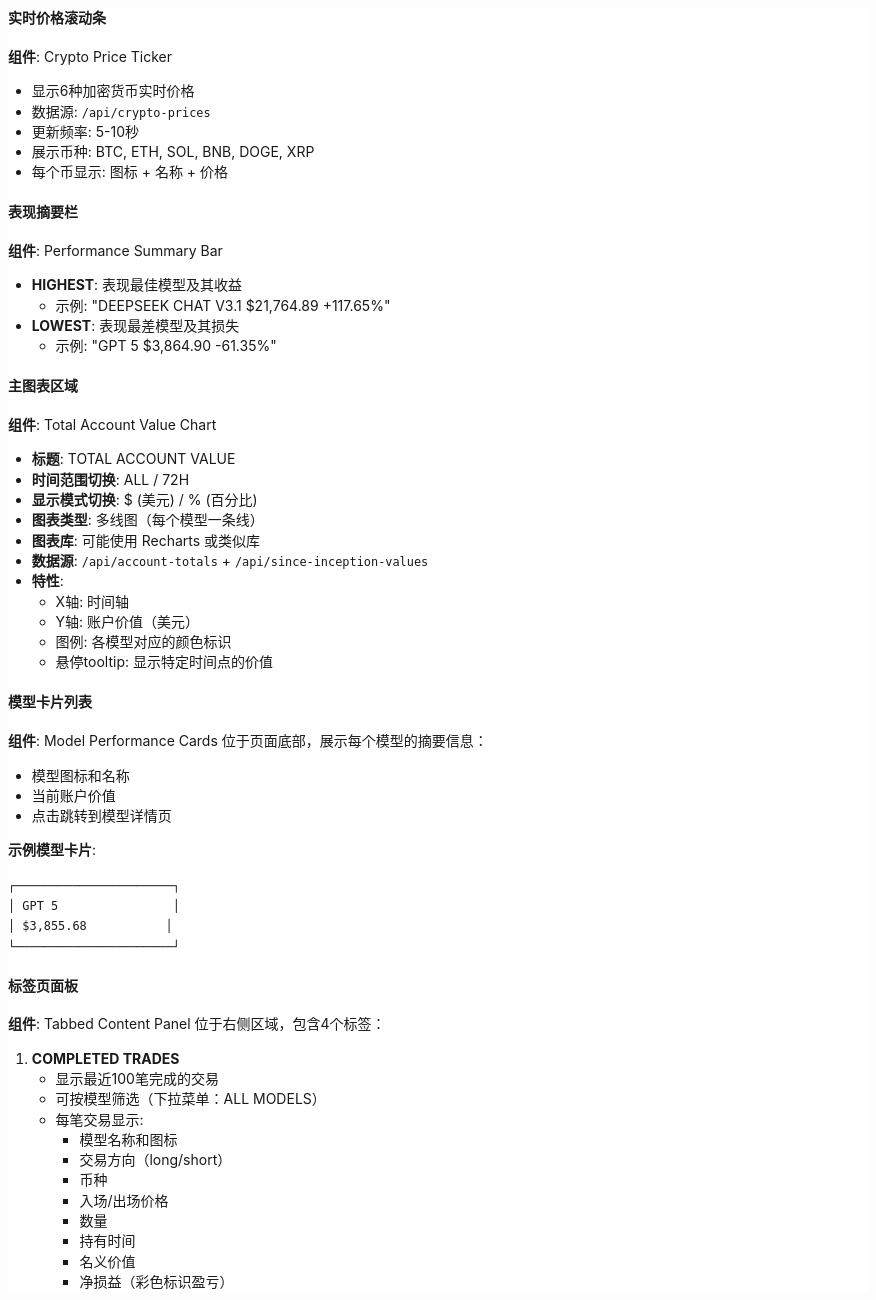 #### 实时价格滚动条
**组件**: Crypto Price Ticker
- 显示6种加密货币实时价格
- 数据源: `/api/crypto-prices`
- 更新频率: 5-10秒
- 展示币种: BTC, ETH, SOL, BNB, DOGE, XRP
- 每个币显示: 图标 + 名称 + 价格

#### 表现摘要栏
**组件**: Performance Summary Bar
- **HIGHEST**: 表现最佳模型及其收益
  - 示例: "DEEPSEEK CHAT V3.1 $21,764.89 +117.65%"
- **LOWEST**: 表现最差模型及其损失
  - 示例: "GPT 5 $3,864.90 -61.35%"

#### 主图表区域
**组件**: Total Account Value Chart
- **标题**: TOTAL ACCOUNT VALUE
- **时间范围切换**: ALL / 72H
- **显示模式切换**: $ (美元) / % (百分比)
- **图表类型**: 多线图（每个模型一条线）
- **图表库**: 可能使用 Recharts 或类似库
- **数据源**: `/api/account-totals` + `/api/since-inception-values`
- **特性**:
  - X轴: 时间轴
  - Y轴: 账户价值（美元）
  - 图例: 各模型对应的颜色标识
  - 悬停tooltip: 显示特定时间点的价值

#### 模型卡片列表
**组件**: Model Performance Cards
位于页面底部，展示每个模型的摘要信息：
- 模型图标和名称
- 当前账户价值
- 点击跳转到模型详情页

**示例模型卡片**:
```
┌──────────────────────┐
│ GPT 5                │
│ $3,855.68           │
└──────────────────────┘
```

#### 标签页面板
**组件**: Tabbed Content Panel
位于右侧区域，包含4个标签：

1. **COMPLETED TRADES**
   - 显示最近100笔完成的交易
   - 可按模型筛选（下拉菜单：ALL MODELS）
   - 每笔交易显示:
     - 模型名称和图标
     - 交易方向（long/short）
     - 币种
     - 入场/出场价格
     - 数量
     - 持有时间
     - 名义价值
     - 净损益（彩色标识盈亏）
